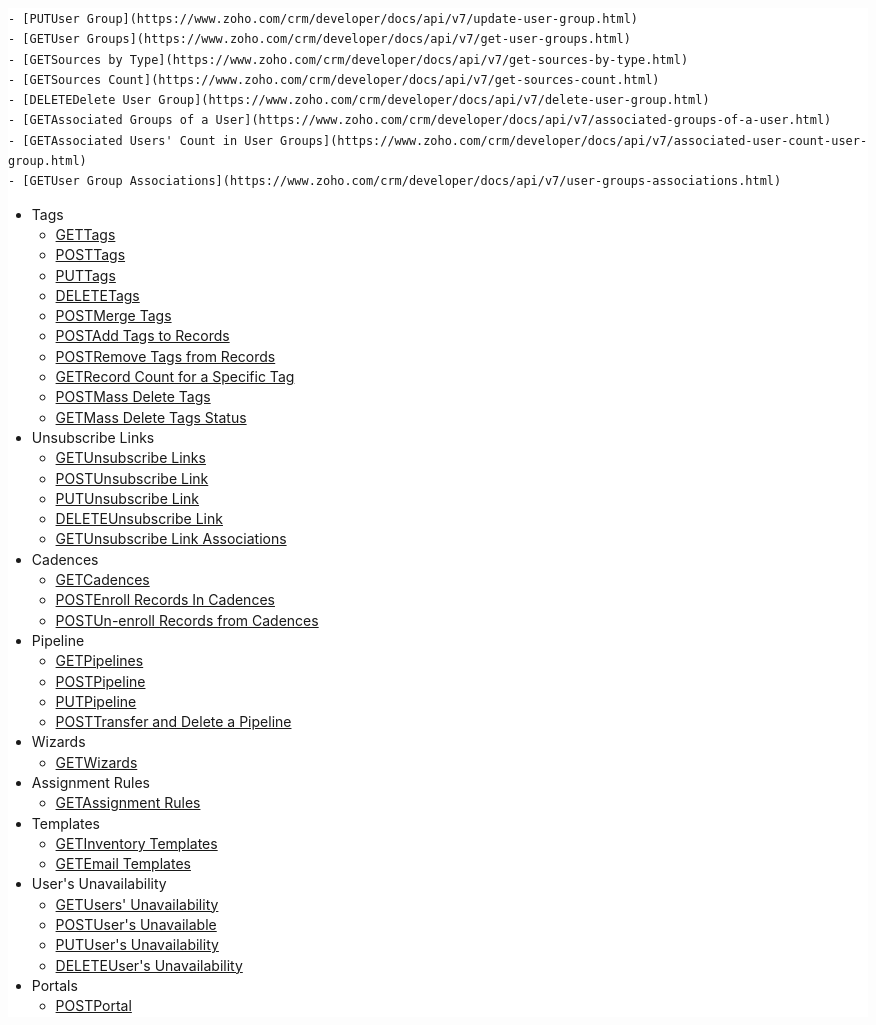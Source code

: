     - [PUTUser Group](https://www.zoho.com/crm/developer/docs/api/v7/update-user-group.html)
    - [GETUser Groups](https://www.zoho.com/crm/developer/docs/api/v7/get-user-groups.html)
    - [GETSources by Type](https://www.zoho.com/crm/developer/docs/api/v7/get-sources-by-type.html)
    - [GETSources Count](https://www.zoho.com/crm/developer/docs/api/v7/get-sources-count.html)
    - [DELETEDelete User Group](https://www.zoho.com/crm/developer/docs/api/v7/delete-user-group.html)
    - [GETAssociated Groups of a User](https://www.zoho.com/crm/developer/docs/api/v7/associated-groups-of-a-user.html)
    - [GETAssociated Users' Count in User Groups](https://www.zoho.com/crm/developer/docs/api/v7/associated-user-count-user-group.html)
    - [GETUser Group Associations](https://www.zoho.com/crm/developer/docs/api/v7/user-groups-associations.html)
  - Tags
    - [GETTags](https://www.zoho.com/crm/developer/docs/api/v7/get-tag-list.html)
    - [POSTTags](https://www.zoho.com/crm/developer/docs/api/v7/create-tag.html)
    - [PUTTags](https://www.zoho.com/crm/developer/docs/api/v7/update-tags.html)
    - [DELETETags](https://www.zoho.com/crm/developer/docs/api/v7/delete-tag.html)
    - [POSTMerge Tags](https://www.zoho.com/crm/developer/docs/api/v7/merge-tags.html)
    - [POSTAdd Tags to Records](https://www.zoho.com/crm/developer/docs/api/v7/add-tags.html)
    - [POSTRemove Tags from Records](https://www.zoho.com/crm/developer/docs/api/v7/remove-tags.html)
    - [GETRecord Count for a Specific Tag](https://www.zoho.com/crm/developer/docs/api/v7/tag-record-count.html)
    - [POSTMass Delete Tags](https://www.zoho.com/crm/developer/docs/api/v7/mass-delete-tags.html)
    - [GETMass Delete Tags Status](https://www.zoho.com/crm/developer/docs/api/v7/get-mass-delete-tags-status.html)
  - Unsubscribe Links
    - [GETUnsubscribe Links](https://www.zoho.com/crm/developer/docs/api/v7/get-unsubscribe-links.html)
    - [POSTUnsubscribe Link](https://www.zoho.com/crm/developer/docs/api/v7/create-unsubscribe-link.html)
    - [PUTUnsubscribe Link](https://www.zoho.com/crm/developer/docs/api/v7/update-unsubscribe-link.html)
    - [DELETEUnsubscribe Link](https://www.zoho.com/crm/developer/docs/api/v7/delete-unsubscribe-link.html)
    - [GETUnsubscribe Link Associations](https://www.zoho.com/crm/developer/docs/api/v7/unsubscribe-link-associations.html)
  - Cadences
    - [GETCadences](https://www.zoho.com/crm/developer/docs/api/v7/cadences/get-cadences.html)
    - [POSTEnroll Records In Cadences](https://www.zoho.com/crm/developer/docs/api/v7/cadences/enroll.html)
    - [POSTUn-enroll Records from Cadences](https://www.zoho.com/crm/developer/docs/api/v7/cadences/unenroll.html)
  - Pipeline
    - [GETPipelines](https://www.zoho.com/crm/developer/docs/api/v7/get-pipelines.html)
    - [POSTPipeline](https://www.zoho.com/crm/developer/docs/api/v7/create-pipeline.html)
    - [PUTPipeline](https://www.zoho.com/crm/developer/docs/api/v7/update-pipeline.html)
    - [POSTTransfer and Delete a Pipeline](https://www.zoho.com/crm/developer/docs/api/v7/transfer-and-delete-pipeline.html)
  - Wizards
    - [GETWizards](https://www.zoho.com/crm/developer/docs/api/v7/get-wizards.html)
  - Assignment Rules
    - [GETAssignment Rules](https://www.zoho.com/crm/developer/docs/api/v7/get-assignment-rules.html)
  - Templates
    - [GETInventory Templates](https://www.zoho.com/crm/developer/docs/api/v7/inventory_templates.html)
    - [GETEmail Templates](https://www.zoho.com/crm/developer/docs/api/v7/email-templates.html)
  - User's Unavailability
    - [GETUsers' Unavailability](https://www.zoho.com/crm/developer/docs/api/v7/get-user-unavailability.html)
    - [POSTUser's Unavailable](https://www.zoho.com/crm/developer/docs/api/v7/post-user-unavailability.html)
    - [PUTUser's Unavailability](https://www.zoho.com/crm/developer/docs/api/v7/update-user-unavailability.html)
    - [DELETEUser's Unavailability](https://www.zoho.com/crm/developer/docs/api/v7/del-user-unavailability.html)
  - Portals
    - [POSTPortal](https://www.zoho.com/crm/developer/docs/api/v7/create-portal.html)